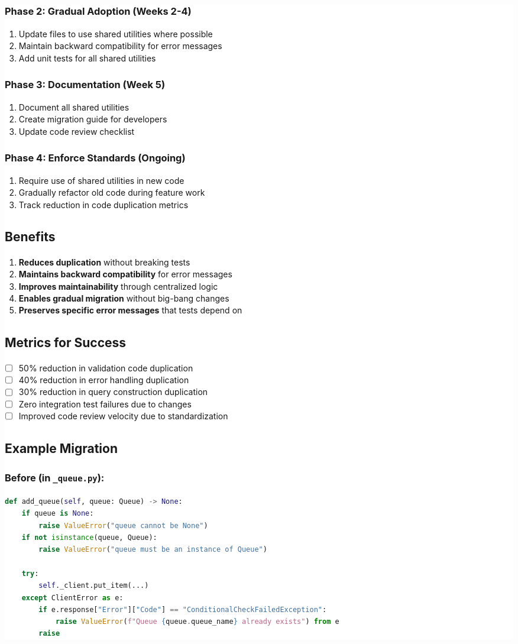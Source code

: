 ### Phase 2: Gradual Adoption (Weeks 2-4)
1. Update files to use shared utilities where possible
2. Maintain backward compatibility for error messages
3. Add unit tests for all shared utilities

### Phase 3: Documentation (Week 5)
1. Document all shared utilities
2. Create migration guide for developers
3. Update code review checklist

### Phase 4: Enforce Standards (Ongoing)
1. Require use of shared utilities in new code
2. Gradually refactor old code during feature work
3. Track reduction in code duplication metrics

## Benefits

1. **Reduces duplication** without breaking tests
2. **Maintains backward compatibility** for error messages
3. **Improves maintainability** through centralized logic
4. **Enables gradual migration** without big-bang changes
5. **Preserves specific error messages** that tests depend on

## Metrics for Success

- [ ] 50% reduction in validation code duplication
- [ ] 40% reduction in error handling duplication
- [ ] 30% reduction in query construction duplication
- [ ] Zero integration test failures due to changes
- [ ] Improved code review velocity due to standardization

## Example Migration

### Before (in `_queue.py`):
```python
def add_queue(self, queue: Queue) -> None:
    if queue is None:
        raise ValueError("queue cannot be None")
    if not isinstance(queue, Queue):
        raise ValueError("queue must be an instance of Queue")
    
    try:
        self._client.put_item(...)
    except ClientError as e:
        if e.response["Error"]["Code"] == "ConditionalCheckFailedException":
            raise ValueError(f"Queue {queue.queue_name} already exists") from e
        raise
```
